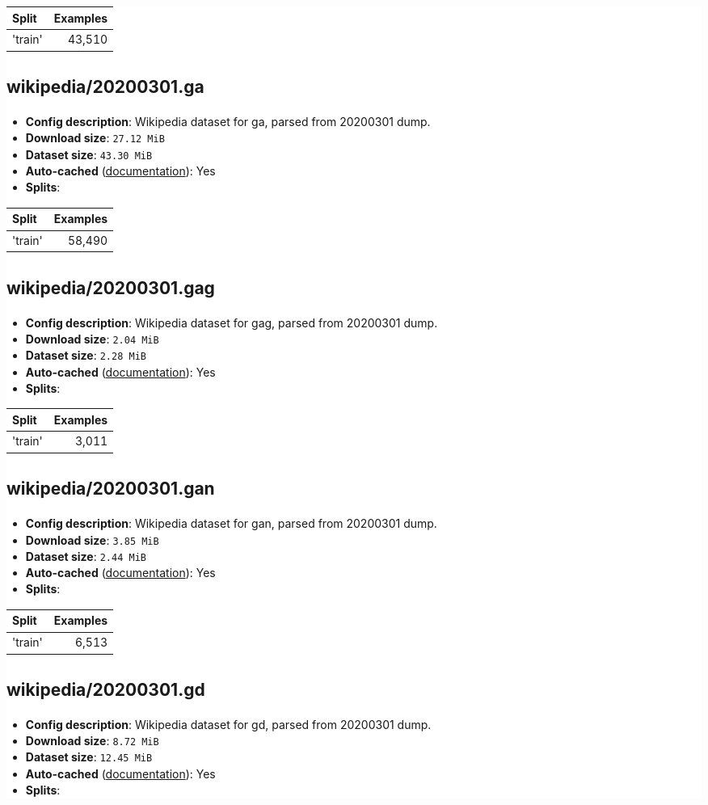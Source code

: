 Split   | Examples
:------ | -------:
'train' | 43,510

## wikipedia/20200301.ga

*   **Config description**: Wikipedia dataset for ga, parsed from 20200301 dump.
*   **Download size**: `27.12 MiB`
*   **Dataset size**: `43.30 MiB`
*   **Auto-cached**
    ([documentation](https://www.tensorflow.org/datasets/performances#auto-caching)):
    Yes
*   **Splits**:

Split   | Examples
:------ | -------:
'train' | 58,490

## wikipedia/20200301.gag

*   **Config description**: Wikipedia dataset for gag, parsed from 20200301
    dump.
*   **Download size**: `2.04 MiB`
*   **Dataset size**: `2.28 MiB`
*   **Auto-cached**
    ([documentation](https://www.tensorflow.org/datasets/performances#auto-caching)):
    Yes
*   **Splits**:

Split   | Examples
:------ | -------:
'train' | 3,011

## wikipedia/20200301.gan

*   **Config description**: Wikipedia dataset for gan, parsed from 20200301
    dump.
*   **Download size**: `3.85 MiB`
*   **Dataset size**: `2.44 MiB`
*   **Auto-cached**
    ([documentation](https://www.tensorflow.org/datasets/performances#auto-caching)):
    Yes
*   **Splits**:

Split   | Examples
:------ | -------:
'train' | 6,513

## wikipedia/20200301.gd

*   **Config description**: Wikipedia dataset for gd, parsed from 20200301 dump.
*   **Download size**: `8.72 MiB`
*   **Dataset size**: `12.45 MiB`
*   **Auto-cached**
    ([documentation](https://www.tensorflow.org/datasets/performances#auto-caching)):
    Yes
*   **Splits**:
